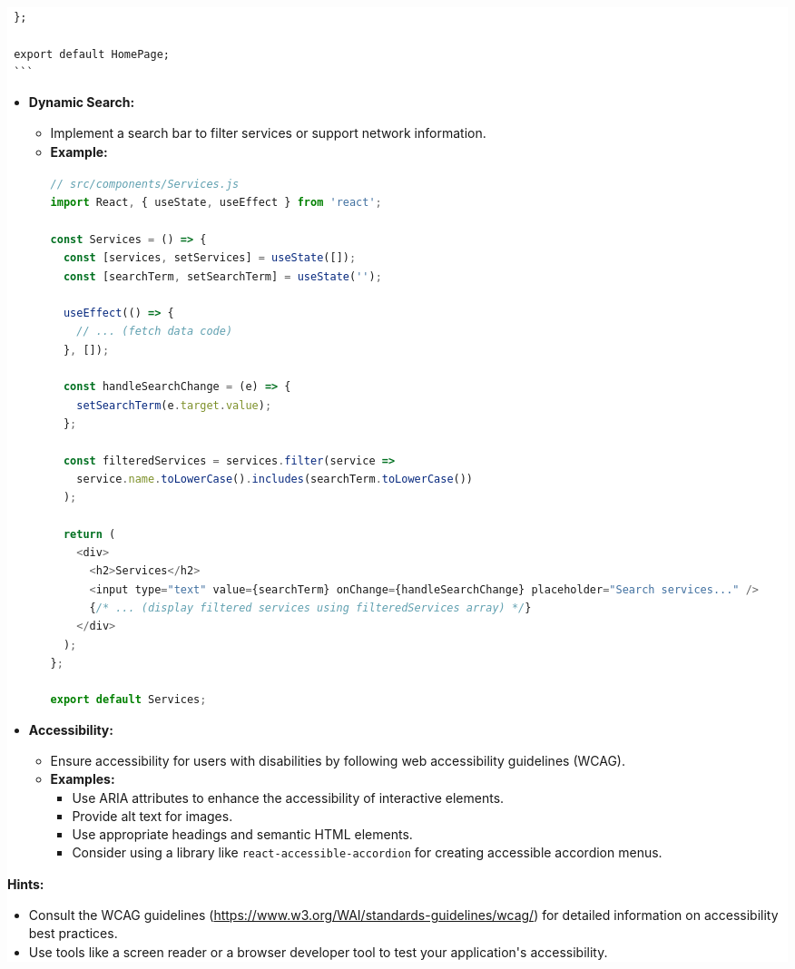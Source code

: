      };

     export default HomePage;
     ```

- **Dynamic Search:**
   - Implement a search bar to filter services or support network information.
   - **Example:**
     ```javascript
     // src/components/Services.js
     import React, { useState, useEffect } from 'react';

     const Services = () => {
       const [services, setServices] = useState([]);
       const [searchTerm, setSearchTerm] = useState('');

       useEffect(() => {
         // ... (fetch data code)
       }, []);

       const handleSearchChange = (e) => {
         setSearchTerm(e.target.value);
       };

       const filteredServices = services.filter(service =>
         service.name.toLowerCase().includes(searchTerm.toLowerCase())
       );

       return (
         <div>
           <h2>Services</h2>
           <input type="text" value={searchTerm} onChange={handleSearchChange} placeholder="Search services..." />
           {/* ... (display filtered services using filteredServices array) */}
         </div>
       );
     };

     export default Services;
     ```

- **Accessibility:**
   - Ensure accessibility for users with disabilities by following web accessibility guidelines (WCAG).
   - **Examples:**
     - Use ARIA attributes to enhance the accessibility of interactive elements.
     - Provide alt text for images.
     - Use appropriate headings and semantic HTML elements.
     - Consider using a library like `react-accessible-accordion` for creating accessible accordion menus.

**Hints:**

- Consult the WCAG guidelines (https://www.w3.org/WAI/standards-guidelines/wcag/) for detailed information on accessibility best practices.
- Use tools like a screen reader or a browser developer tool to test your application's accessibility.
